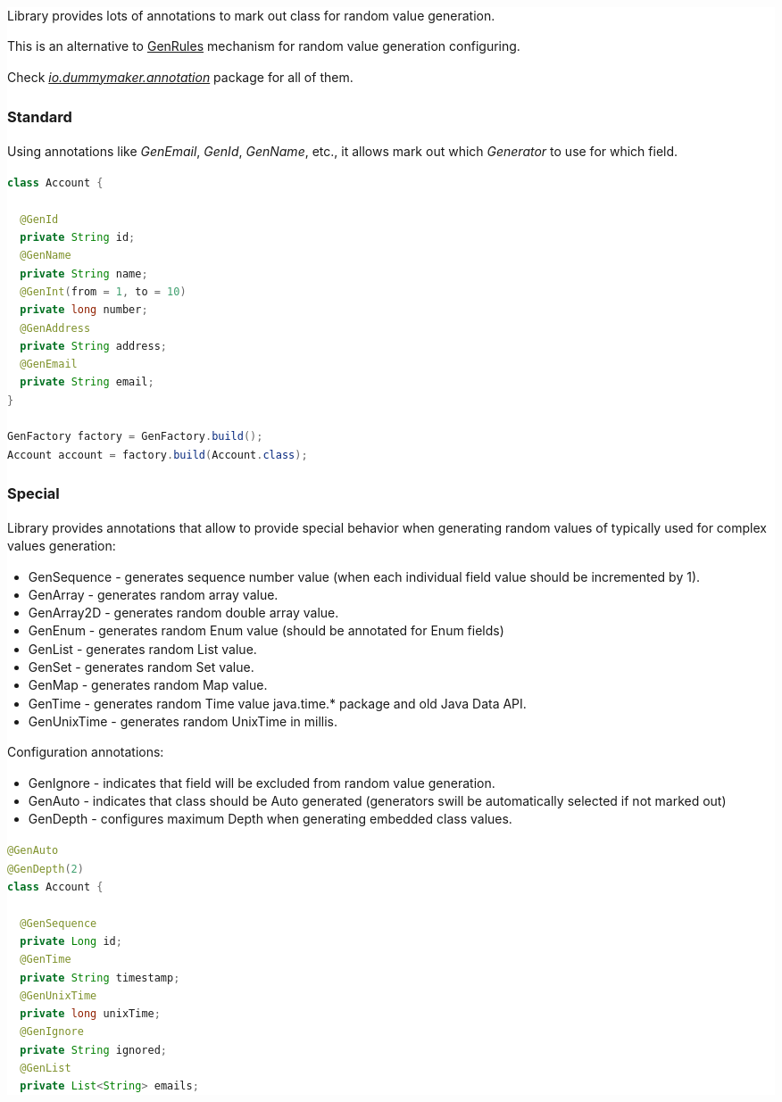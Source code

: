 Library provides lots of annotations to mark out class for random value generation.

This is an alternative to [GenRules](#genrules) mechanism for random value generation configuring.

Check [*io.dummymaker.annotation*](https://github.com/GoodforGod/dummymaker/tree/master/src/main/java/io/dummymaker/annotation) package for all of them.

### Standard

Using annotations like *GenEmail*, *GenId*, *GenName*, etc., it allows mark out which *Generator* to use for which field.

```java
class Account {

  @GenId
  private String id;
  @GenName
  private String name;
  @GenInt(from = 1, to = 10)
  private long number;
  @GenAddress
  private String address;
  @GenEmail
  private String email;
}

GenFactory factory = GenFactory.build();
Account account = factory.build(Account.class);
```

### Special

Library provides annotations that allow to provide special behavior when generating random values of typically used for complex values generation:
- GenSequence - generates sequence number value (when each individual field value should be incremented by 1).
- GenArray - generates random array value.
- GenArray2D - generates random double array value.
- GenEnum - generates random Enum value (should be annotated for Enum fields)
- GenList - generates random List value.
- GenSet - generates random Set value.
- GenMap - generates random Map value.
- GenTime - generates random Time value java.time.* package and old Java Data API.
- GenUnixTime - generates random UnixTime in millis.

Configuration annotations:
- GenIgnore - indicates that field will be excluded from random value generation.
- GenAuto - indicates that class should be Auto generated (generators swill be automatically selected if not marked out)
- GenDepth - configures maximum Depth when generating embedded class values.

```java
@GenAuto
@GenDepth(2)
class Account {

  @GenSequence
  private Long id;
  @GenTime
  private String timestamp;
  @GenUnixTime
  private long unixTime;
  @GenIgnore
  private String ignored;
  @GenList
  private List<String> emails;
```